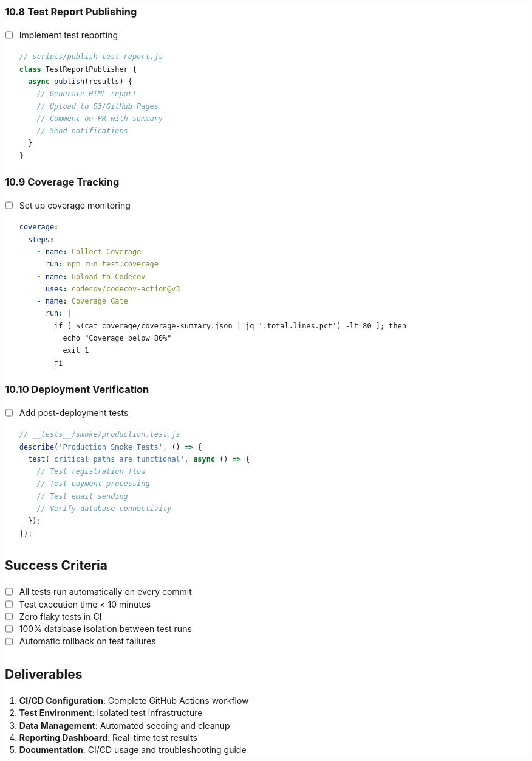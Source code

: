 ### 10.8 Test Report Publishing
- [ ] Implement test reporting
  ```javascript
  // scripts/publish-test-report.js
  class TestReportPublisher {
    async publish(results) {
      // Generate HTML report
      // Upload to S3/GitHub Pages
      // Comment on PR with summary
      // Send notifications
    }
  }
  ```

### 10.9 Coverage Tracking
- [ ] Set up coverage monitoring
  ```yaml
  coverage:
    steps:
      - name: Collect Coverage
        run: npm run test:coverage
      - name: Upload to Codecov
        uses: codecov/codecov-action@v3
      - name: Coverage Gate
        run: |
          if [ $(cat coverage/coverage-summary.json | jq '.total.lines.pct') -lt 80 ]; then
            echo "Coverage below 80%"
            exit 1
          fi
  ```

### 10.10 Deployment Verification
- [ ] Add post-deployment tests
  ```javascript
  // __tests__/smoke/production.test.js
  describe('Production Smoke Tests', () => {
    test('critical paths are functional', async () => {
      // Test registration flow
      // Test payment processing
      // Test email sending
      // Verify database connectivity
    });
  });
  ```

## Success Criteria
- [ ] All tests run automatically on every commit
- [ ] Test execution time < 10 minutes
- [ ] Zero flaky tests in CI
- [ ] 100% database isolation between test runs
- [ ] Automatic rollback on test failures

## Deliverables
1. **CI/CD Configuration**: Complete GitHub Actions workflow
2. **Test Environment**: Isolated test infrastructure
3. **Data Management**: Automated seeding and cleanup
4. **Reporting Dashboard**: Real-time test results
5. **Documentation**: CI/CD usage and troubleshooting guide